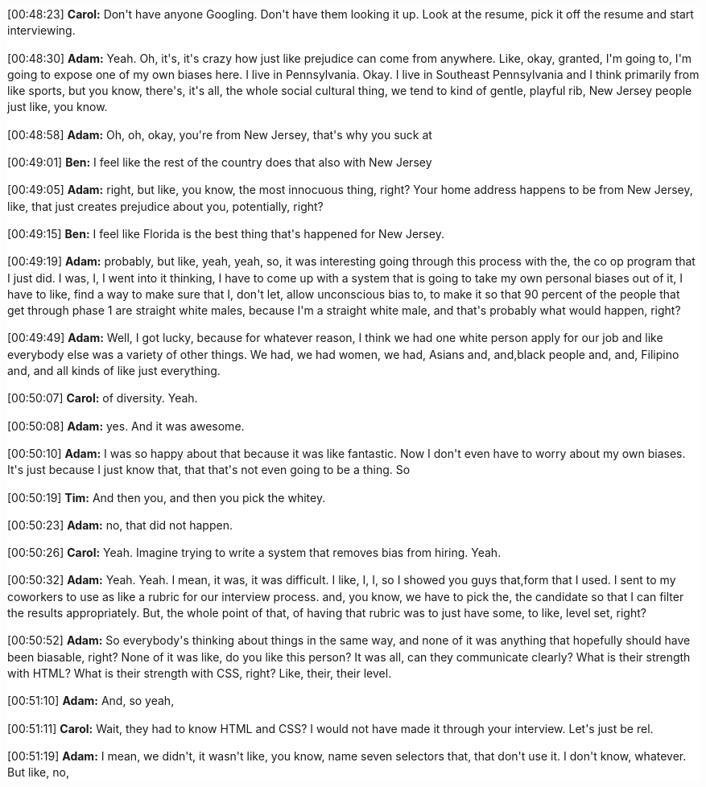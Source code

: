 [00:48:23] **Carol:** Don't have anyone Googling. Don't have them looking it up. Look at the resume, pick it off the resume and start interviewing.

[00:48:30] **Adam:** Yeah. Oh, it's, it's crazy how just like prejudice can come from anywhere. Like, okay, granted, I'm going to, I'm going to expose one of my own biases here. I live in Pennsylvania. Okay. I live in Southeast Pennsylvania and I think primarily from like sports, but you know, there's, it's all, the whole social cultural thing, we tend to kind of gentle, playful rib, New Jersey people just like, you know.

[00:48:58] **Adam:** Oh, oh, okay, you're from New Jersey, that's why you suck at

[00:49:01] **Ben:** I feel like the rest of the country does that also with New Jersey

[00:49:05] **Adam:** right, but like, you know, the most innocuous thing, right? Your home address happens to be from New Jersey, like, that just creates prejudice about you, potentially, right?

[00:49:15] **Ben:** I feel like Florida is the best thing that's happened for New Jersey.

[00:49:19] **Adam:** probably, but like, yeah, yeah, so, it was interesting going through this process with the, the co op program that I just did. I was, I, I went into it thinking, I have to come up with a system that is going to take my own personal biases out of it, I have to like, find a way to make sure that I, don't let, allow unconscious bias to, to make it so that 90 percent of the people that get through phase 1 are straight white males, because I'm a straight white male, and that's probably what would happen, right?

[00:49:49] **Adam:** Well, I got lucky, because for whatever reason, I think we had one white person apply for our job and like everybody else was a variety of other things. We had, we had women, we had, Asians and, and,black people and, and, Filipino and, and all kinds of like just everything.

[00:50:07] **Carol:** of diversity. Yeah.

[00:50:08] **Adam:** yes. And it was awesome.

[00:50:10] **Adam:** I was so happy about that because it was like fantastic. Now I don't even have to worry about my own biases. It's just because I just know that, that that's not even going to be a thing. So

[00:50:19] **Tim:** And then you, and then you pick the whitey.

[00:50:23] **Adam:** no, that did not happen.

[00:50:26] **Carol:** Yeah. Imagine trying to write a system that removes bias from hiring. Yeah.

[00:50:32] **Adam:** Yeah. Yeah. I mean, it was, it was difficult. I like, I, I, so I showed you guys that,form that I used. I sent to my coworkers to use as like a rubric for our interview process. and, you know, we have to pick the, the candidate so that I can filter the results appropriately. But, the whole point of that, of having that rubric was to just have some, to like, level set, right?

[00:50:52] **Adam:** So everybody's thinking about things in the same way, and none of it was anything that hopefully should have been biasable, right? None of it was like, do you like this person? It was all, can they communicate clearly? What is their strength with HTML? What is their strength with CSS, right? Like, their, their level.

[00:51:10] **Adam:** And, so yeah,

[00:51:11] **Carol:** Wait, they had to know HTML and CSS? I would not have made it through your interview. Let's just be rel.

[00:51:19] **Adam:** I mean, we didn't, it wasn't like, you know, name seven selectors that, that don't use it. I don't know, whatever. But like, no,


[gov-mandate]: https://www.whitehouse.gov/oncd/briefing-room/2024/02/26/press-release-technical-report/
[working-code]: https://workingcode.dev/
[working-code-discord]: https://workingcode.dev/discord/
[working-code-instagram]: https://www.instagram.com/workingcodepod/
[working-code-patreon]: https://www.patreon.com/workingcodepod
[working-code-twitter]: https://twitter.com/WorkingCodePod
[github]: https://github.com/WorkingCodePod/workingcode/blob/main/src/episodes/167-everyone-likes-their-own-brand.md